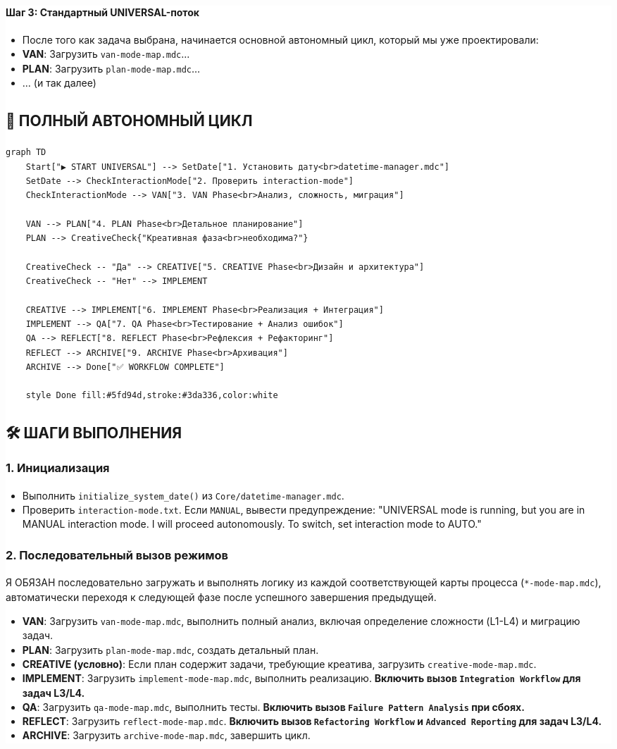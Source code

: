 #### Шаг 3: Стандартный UNIVERSAL-поток
- После того как задача выбрана, начинается основной автономный цикл, который мы уже проектировали:
- **VAN**: Загрузить `van-mode-map.mdc`...
- **PLAN**: Загрузить `plan-mode-map.mdc`...
- ... (и так далее)

## 🚀 ПОЛНЫЙ АВТОНОМНЫЙ ЦИКЛ

```mermaid
graph TD
    Start["▶️ START UNIVERSAL"] --> SetDate["1. Установить дату<br>datetime-manager.mdc"]
    SetDate --> CheckInteractionMode["2. Проверить interaction-mode"]
    CheckInteractionMode --> VAN["3. VAN Phase<br>Анализ, сложность, миграция"]

    VAN --> PLAN["4. PLAN Phase<br>Детальное планирование"]
    PLAN --> CreativeCheck{"Креативная фаза<br>необходима?"}

    CreativeCheck -- "Да" --> CREATIVE["5. CREATIVE Phase<br>Дизайн и архитектура"]
    CreativeCheck -- "Нет" --> IMPLEMENT

    CREATIVE --> IMPLEMENT["6. IMPLEMENT Phase<br>Реализация + Интеграция"]
    IMPLEMENT --> QA["7. QA Phase<br>Тестирование + Анализ ошибок"]
    QA --> REFLECT["8. REFLECT Phase<br>Рефлексия + Рефакторинг"]
    REFLECT --> ARCHIVE["9. ARCHIVE Phase<br>Архивация"]
    ARCHIVE --> Done["✅ WORKFLOW COMPLETE"]

    style Done fill:#5fd94d,stroke:#3da336,color:white
```

## 🛠️ ШАГИ ВЫПОЛНЕНИЯ

### 1. Инициализация
- Выполнить `initialize_system_date()` из `Core/datetime-manager.mdc`.
- Проверить `interaction-mode.txt`. Если `MANUAL`, вывести предупреждение: "UNIVERSAL mode is running, but you are in MANUAL interaction mode. I will proceed autonomously. To switch, set interaction mode to AUTO."

### 2. Последовательный вызов режимов
Я ОБЯЗАН последовательно загружать и выполнять логику из каждой соответствующей карты процесса (`*-mode-map.mdc`), автоматически переходя к следующей фазе после успешного завершения предыдущей.

- **VAN**: Загрузить `van-mode-map.mdc`, выполнить полный анализ, включая определение сложности (L1-L4) и миграцию задач.
- **PLAN**: Загрузить `plan-mode-map.mdc`, создать детальный план.
- **CREATIVE (условно)**: Если план содержит задачи, требующие креатива, загрузить `creative-mode-map.mdc`.
- **IMPLEMENT**: Загрузить `implement-mode-map.mdc`, выполнить реализацию. **Включить вызов `Integration Workflow` для задач L3/L4.**
- **QA**: Загрузить `qa-mode-map.mdc`, выполнить тесты. **Включить вызов `Failure Pattern Analysis` при сбоях.**
- **REFLECT**: Загрузить `reflect-mode-map.mdc`. **Включить вызов `Refactoring Workflow` и `Advanced Reporting` для задач L3/L4.**
- **ARCHIVE**: Загрузить `archive-mode-map.mdc`, завершить цикл.
